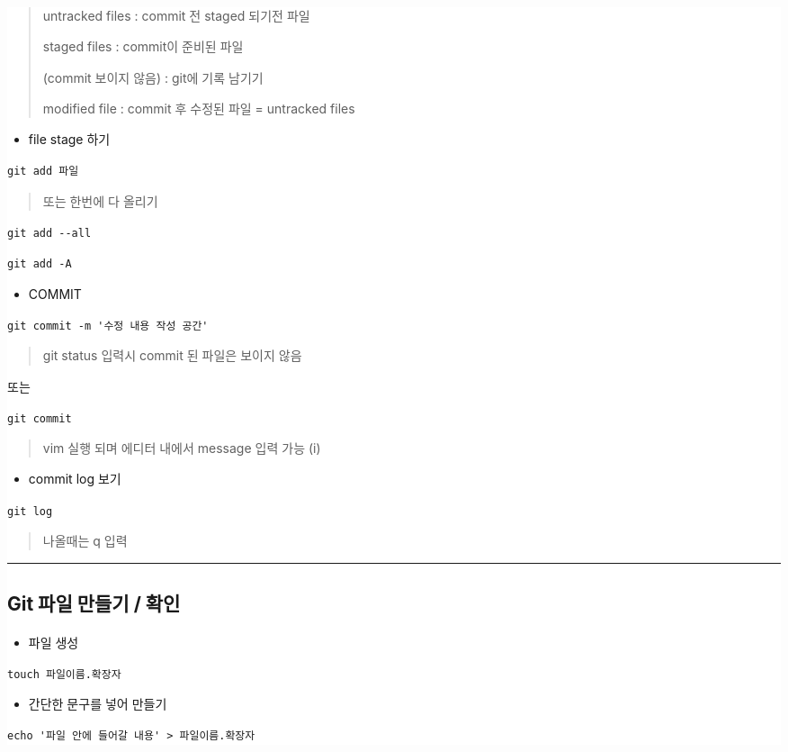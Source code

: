 > untracked files : commit 전 staged 되기전 파일
>
> staged files : commit이 준비된 파일
>
> (commit 보이지 않음) : git에 기록 남기기
>
> modified file : commit 후 수정된 파일 = untracked files

* file stage 하기

```
git add 파일
```
> 또는 한번에 다 올리기
```
git add --all
```

```
git add -A
```

* COMMIT

```
git commit -m '수정 내용 작성 공간'
```
> git status 입력시 commit 된 파일은 보이지 않음

또는

```
git commit
```
> vim 실행 되며 에디터 내에서 message 입력 가능 (i)




* commit log 	보기

```
git log
```

> 나올때는 q 입력

---

## Git 파일 만들기 / 확인

* 파일 생성
```
touch 파일이름.확장자
```

* 간단한 문구를 넣어 만들기

```
echo '파일 안에 들어갈 내용' > 파일이름.확장자
```
